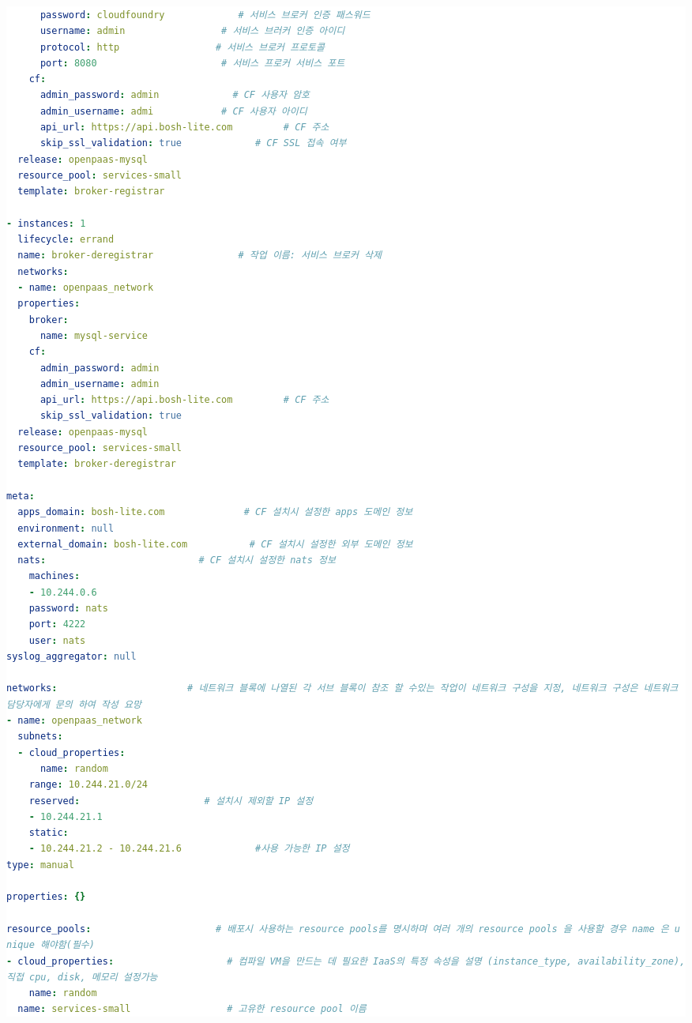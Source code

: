 ```yaml
      password: cloudfoundry             # 서비스 브로커 인증 패스워드
      username: admin                 # 서비스 브러커 인증 아이디
      protocol: http                 # 서비스 브로커 프로토콜
      port: 8080                      # 서비스 프로커 서비스 포트
    cf:
      admin_password: admin             # CF 사용자 암호
      admin_username: admi            # CF 사용자 아이디
      api_url: https://api.bosh-lite.com         # CF 주소
      skip_ssl_validation: true             # CF SSL 접속 여부
  release: openpaas-mysql
  resource_pool: services-small
  template: broker-registrar

- instances: 1
  lifecycle: errand
  name: broker-deregistrar               # 작업 이름: 서비스 브로커 삭제
  networks:
  - name: openpaas_network
  properties:
    broker:
      name: mysql-service
    cf:
      admin_password: admin
      admin_username: admin
      api_url: https://api.bosh-lite.com         # CF 주소
      skip_ssl_validation: true
  release: openpaas-mysql
  resource_pool: services-small
  template: broker-deregistrar

meta:
  apps_domain: bosh-lite.com              # CF 설치시 설정한 apps 도메인 정보
  environment: null
  external_domain: bosh-lite.com           # CF 설치시 설정한 외부 도메인 정보
  nats:                           # CF 설치시 설정한 nats 정보
    machines:
    - 10.244.0.6
    password: nats
    port: 4222
    user: nats
syslog_aggregator: null

networks:                       # 네트워크 블록에 나열된 각 서브 블록이 참조 할 수있는 작업이 네트워크 구성을 지정, 네트워크 구성은 네트워크 담당자에게 문의 하여 작성 요망
- name: openpaas_network
  subnets:
  - cloud_properties:
      name: random
    range: 10.244.21.0/24
    reserved:                      # 설치시 제외할 IP 설정
    - 10.244.21.1
    static:
    - 10.244.21.2 - 10.244.21.6             #사용 가능한 IP 설정
type: manual

properties: {}

resource_pools:                      # 배포시 사용하는 resource pools를 명시하며 여러 개의 resource pools 을 사용할 경우 name 은 unique 해야함(필수)
- cloud_properties:                    # 컴파일 VM을 만드는 데 필요한 IaaS의 특정 속성을 설명 (instance_type, availability_zone), 직접 cpu, disk, 메모리 설정가능
    name: random
  name: services-small                 # 고유한 resource pool 이름
```